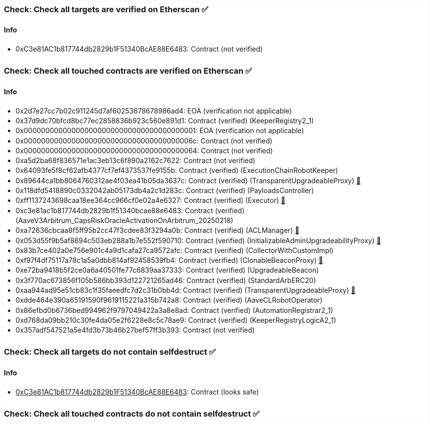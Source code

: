 ### Check: Check all targets are verified on Etherscan :white_check_mark:

#### Info

- 0xC3e81AC1b817744db2829b1F51340BcAE88E6483: Contract (not verified) 

### Check: Check all touched contracts are verified on Etherscan :white_check_mark:

#### Info

- 0x2d7e27cc7b02c911245d7af60253678678986ad4: EOA (verification not applicable)
- 0x37d9dc70bfcd8bc77ec2858836b923c560e891d1: Contract (verified) (KeeperRegistry2_1) 
- 0x0000000000000000000000000000000000000001: EOA (verification not applicable)
- 0x000000000000000000000000000000000000006c: Contract (not verified) 
- 0x0000000000000000000000000000000000000064: Contract (not verified) 
- 0xa5d2ba68f836571e1ac3eb13c6f890a2162c7622: Contract (not verified) 
- 0x64093fe5f8cf62afb4377cf7ef4373537fe9155b: Contract (verified) (ExecutionChainRobotKeeper) 
- 0x89644ca1bb8064760312ae4f03ea41b05da3637c: Contract (verified) (TransparentUpgradeableProxy) [:ghost:](https://github.com/bgd-labs/aave-address-book "GovernanceV3Arbitrum.PAYLOADS_CONTROLLER")
- 0x118dfd5418890c0332042ab05173db4a2c1d283c: Contract (verified) (PayloadsController) 
- 0xff1137243698caa18ee364cc966cf0e02a4e6327: Contract (verified) (Executor) [:ghost:](https://github.com/bgd-labs/aave-address-book "AaveV3Arbitrum.ACL_ADMIN, GovernanceV3Arbitrum.EXECUTOR_LVL_1")
- 0xc3e81ac1b817744db2829b1f51340bcae88e6483: Contract (verified) (AaveV3Arbitrum_CapsRiskOracleActivationOnArbitrum_20250218) 
- 0xa72636cbcaa8f5ff95b2cc47f3cdee83f3294a0b: Contract (verified) (ACLManager) [:ghost:](https://github.com/bgd-labs/aave-address-book "AaveV3Arbitrum.ACL_MANAGER")
- 0x053d55f9b5af8694c503eb288a1b7e552f590710: Contract (verified) (InitializableAdminUpgradeabilityProxy) [:ghost:](https://github.com/bgd-labs/aave-address-book "AaveV3Arbitrum.COLLECTOR")
- 0x83b7ce402a0e756e901c4a9d1cafa27ca9572afc: Contract (verified) (CollectorWithCustomImpl) 
- 0xf97f4df75117a78c1a5a0dbb814af92458539fb4: Contract (verified) (ClonableBeaconProxy) [:ghost:](https://github.com/bgd-labs/aave-address-book "AaveV3Arbitrum.ASSETS.LINK.UNDERLYING")
- 0xe72ba9418b5f2ce0a6a40501fe77c6839aa37333: Contract (verified) (UpgradeableBeacon) 
- 0x3f770ac673856f105b586bb393d122721265ad46: Contract (verified) (StandardArbERC20) 
- 0xaa944ad95e51cb83c1f35faeedfc7d2c31b0bb4d: Contract (verified) (TransparentUpgradeableProxy) [:ghost:](https://github.com/bgd-labs/aave-address-book "MiscArbitrum.AAVE_CL_ROBOT_OPERATOR")
- 0xdde464e390a65191590f9619115221a315b742a8: Contract (verified) (AaveCLRobotOperator) 
- 0x86efbd0b6736bed994962f9797049422a3a8e8ad: Contract (verified) (AutomationRegistrar2_1) 
- 0xd768da09bb210c30fe4da05e2f6228e8c5c78ae9: Contract (verified) (KeeperRegistryLogicA2_1) 
- 0x357adf547521a5e4fd3b73b46b27bef57ff3b393: Contract (not verified) 

### Check: Check all targets do not contain selfdestruct :white_check_mark:

#### Info

- [0xC3e81AC1b817744db2829b1F51340BcAE88E6483](https://arbiscan.io/address/0xC3e81AC1b817744db2829b1F51340BcAE88E6483): Contract (looks safe)

### Check: Check all touched contracts do not contain selfdestruct :white_check_mark:
